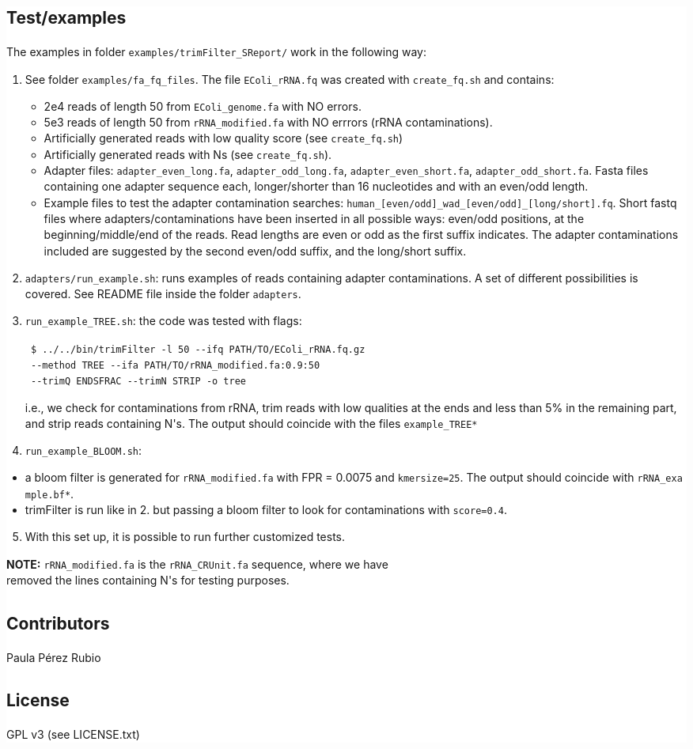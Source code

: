 
## Test/examples

 The examples in folder `examples/trimFilter_SReport/` work in the following
 way:

1. See folder `examples/fa_fq_files`. The file `EColi_rRNA.fq` was created with
 `create_fq.sh` and contains:                                               
   * 2e4 reads of length 50 from `EColi_genome.fa` with NO errors. 
   * 5e3 reads of length 50 from `rRNA_modified.fa` with NO errrors 
     (rRNA contaminations).                                                  
   * Artificially generated reads with low quality score (see `create_fq.sh`)
   * Artificially generated reads with Ns (see `create_fq.sh`).
   * Adapter files: `adapter_even_long.fa`, `adapter_odd_long.fa`, 
   `adapter_even_short.fa`, `adapter_odd_short.fa`. Fasta files containing 
    one adapter sequence each, longer/shorter than 16 nucleotides and with 
    an even/odd length. 
   * Example files to test the adapter contamination searches:
   `human_[even/odd]_wad_[even/odd]_[long/short].fq`. Short fastq files where
    adapters/contaminations have been inserted in all possible ways:
    even/odd positions, at the beginning/middle/end of the reads. Read 
    lengths are even or odd as the first suffix indicates. The adapter 
    contaminations included are suggested by the second even/odd suffix, 
    and the long/short suffix. 
2. `adapters/run_example.sh`: runs examples of reads containing adapter
   contaminations. A set of different possibilities is covered. 
   See README file inside the folder `adapters`.

3. `run_example_TREE.sh`: the code was tested with flags:                     
   ```
    $ ../../bin/trimFilter -l 50 --ifq PATH/TO/EColi_rRNA.fq.gz 
    --method TREE --ifa PATH/TO/rRNA_modified.fa:0.9:50 
    --trimQ ENDSFRAC --trimN STRIP -o tree
   ```                                  
   i.e., we check for contaminations from rRNA, trim reads with low qualities at
   the ends and less than 5% in the remaining part, and strip reads
   containing N's. The output should coincide with the files `example_TREE*`                 
4. `run_example_BLOOM.sh`:                                                    
  * a bloom filter is generated for `rRNA_modified.fa` with FPR = 0.0075
    and `kmersize=25`. The output should coincide with `rRNA_example.bf*`.
  * trimFilter is run like in 2. but passing a bloom filter to look for
    contaminations with `score=0.4`. 
5. With this set up, it is possible to run further customized tests.         
                                                                              
**NOTE:** `rRNA_modified.fa` is the `rRNA_CRUnit.fa` sequence, where we have     
        removed the lines containing N's for testing purposes.                
                                                                               

## Contributors

Paula Pérez Rubio

## License

GPL v3 (see LICENSE.txt)
